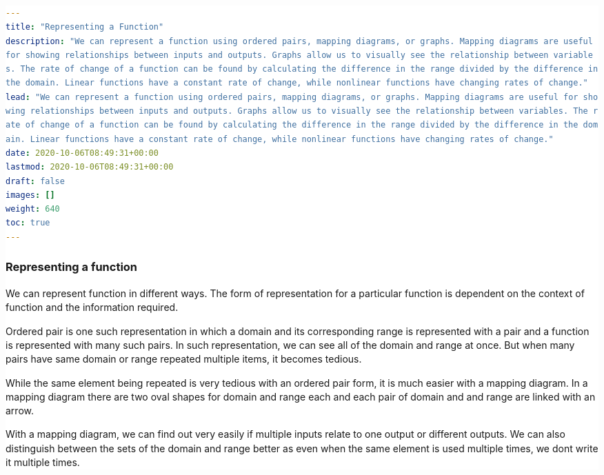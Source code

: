 ```yaml
---
title: "Representing a Function"
description: "We can represent a function using ordered pairs, mapping diagrams, or graphs. Mapping diagrams are useful for showing relationships between inputs and outputs. Graphs allow us to visually see the relationship between variables. The rate of change of a function can be found by calculating the difference in the range divided by the difference in the domain. Linear functions have a constant rate of change, while nonlinear functions have changing rates of change."
lead: "We can represent a function using ordered pairs, mapping diagrams, or graphs. Mapping diagrams are useful for showing relationships between inputs and outputs. Graphs allow us to visually see the relationship between variables. The rate of change of a function can be found by calculating the difference in the range divided by the difference in the domain. Linear functions have a constant rate of change, while nonlinear functions have changing rates of change."
date: 2020-10-06T08:49:31+00:00
lastmod: 2020-10-06T08:49:31+00:00
draft: false
images: []
weight: 640
toc: true
---
```




### Representing a function  
We can represent function in different ways. The form of representation for a particular function is dependent on the context of function and the information required. 

Ordered pair is one such representation in which a domain and its corresponding range is represented with a pair and a function is represented with many such pairs. In such representation, we can see all of the domain and range at once. But when many pairs have same domain or range repeated multiple items, it becomes tedious. 

While the same element being repeated is very tedious with an ordered pair form, it is much easier with a mapping diagram. In a mapping diagram there are two oval shapes for domain and range each and each pair of domain and and range are linked with an arrow. 

With a mapping diagram, we can find out very easily if multiple inputs relate to one output or different outputs. We can also distinguish between the sets of the domain and range better as even when the same element is used multiple times, we dont write it multiple times.
